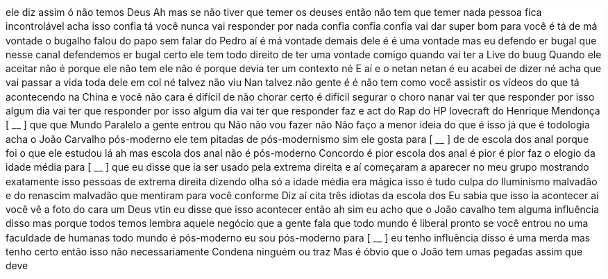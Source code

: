 ele diz assim ó não temos Deus Ah mas se
não tiver que temer os deuses então não
tem que temer nada pessoa fica
incontrolável acha isso confia tá você
nunca vai responder por nada confia
confia
confia vai dar super bom para
você é tá de má vontade o bugalho falou
do papo sem falar do Pedro aí é má
vontade demais dele é é uma vontade mas
eu defendo er bugal que nesse canal
defendemos er bugal certo ele tem todo
direito de ter uma vontade
comigo quando vai ter a Live do buug
Quando ele aceitar não é porque ele não
tem ele não é porque devia ter um
contexto né E aí e o netan netan é eu
acabei de dizer né acha que vai passar a
vida toda dele em col né talvez não viu
Nan talvez não gente é é não tem como
você assistir os vídeos do que tá
acontecendo na China e você não cara é
difícil de não
chorar certo é difícil segurar o choro
nanar vai ter que responder por isso
algum dia vai ter que responder por isso
algum
dia vai ter que
responder faz e act do Rap do HP
lovecraft do Henrique
Mendonça [ __ ] que que Mundo Paralelo
a gente entrou
qu Não não vou fazer não Não faço a
menor ideia do que é isso já que é
todologia acha o João Carvalho
pós-moderno ele tem pitadas de
pós-modernismo sim ele gosta para
[ __ ] de de escola dos anal porque foi
o que ele estudou lá ah mas escola dos
anal não é pós-moderno Concordo é pior
escola dos anal é pior é pior faz o
elogio da idade média para [ __ ] que eu
disse que ia ser usado pela extrema
direita e aí começaram a aparecer no meu
grupo mostrando exatamente isso pessoas
de extrema direita dizendo olha só a
idade média era mágica isso é tudo culpa
do Iluminismo malvadão e do renascim
malvadão que mentiram para você conforme
Diz aí cita três idiotas da escola dos
Eu sabia que isso ia acontecer aí você
vê a foto do cara um Deus
vtin eu disse que isso acontecer então
ah sim eu acho que o João cavalho tem
alguma influência disso mas porque todos
temos lembra aquele negócio que a gente
fala que todo mundo é liberal pronto se
você entrou no uma faculdade de humanas
todo mundo é pós-moderno eu sou
pós-moderno para [ __ ] eu tenho
influência disso é uma merda mas tenho
certo então isso não necessariamente
Condena ninguém ou traz Mas é óbvio que
o João tem umas pegadas assim que deve